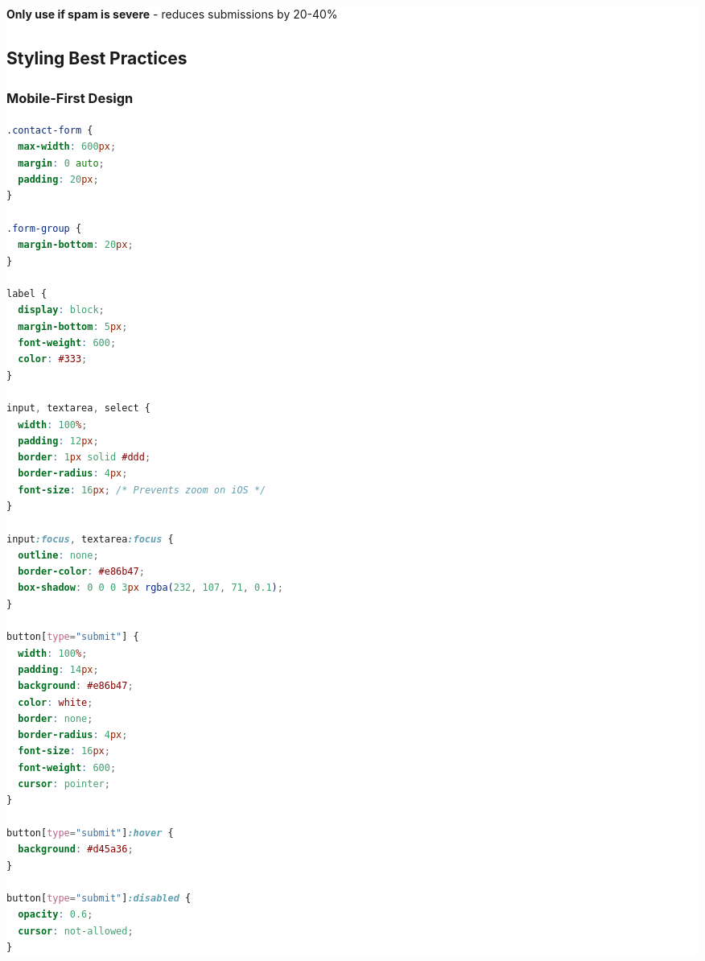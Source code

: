 **Only use if spam is severe** - reduces submissions by 20-40%

## Styling Best Practices

### Mobile-First Design

```css
.contact-form {
  max-width: 600px;
  margin: 0 auto;
  padding: 20px;
}

.form-group {
  margin-bottom: 20px;
}

label {
  display: block;
  margin-bottom: 5px;
  font-weight: 600;
  color: #333;
}

input, textarea, select {
  width: 100%;
  padding: 12px;
  border: 1px solid #ddd;
  border-radius: 4px;
  font-size: 16px; /* Prevents zoom on iOS */
}

input:focus, textarea:focus {
  outline: none;
  border-color: #e86b47;
  box-shadow: 0 0 0 3px rgba(232, 107, 71, 0.1);
}

button[type="submit"] {
  width: 100%;
  padding: 14px;
  background: #e86b47;
  color: white;
  border: none;
  border-radius: 4px;
  font-size: 16px;
  font-weight: 600;
  cursor: pointer;
}

button[type="submit"]:hover {
  background: #d45a36;
}

button[type="submit"]:disabled {
  opacity: 0.6;
  cursor: not-allowed;
}
```
